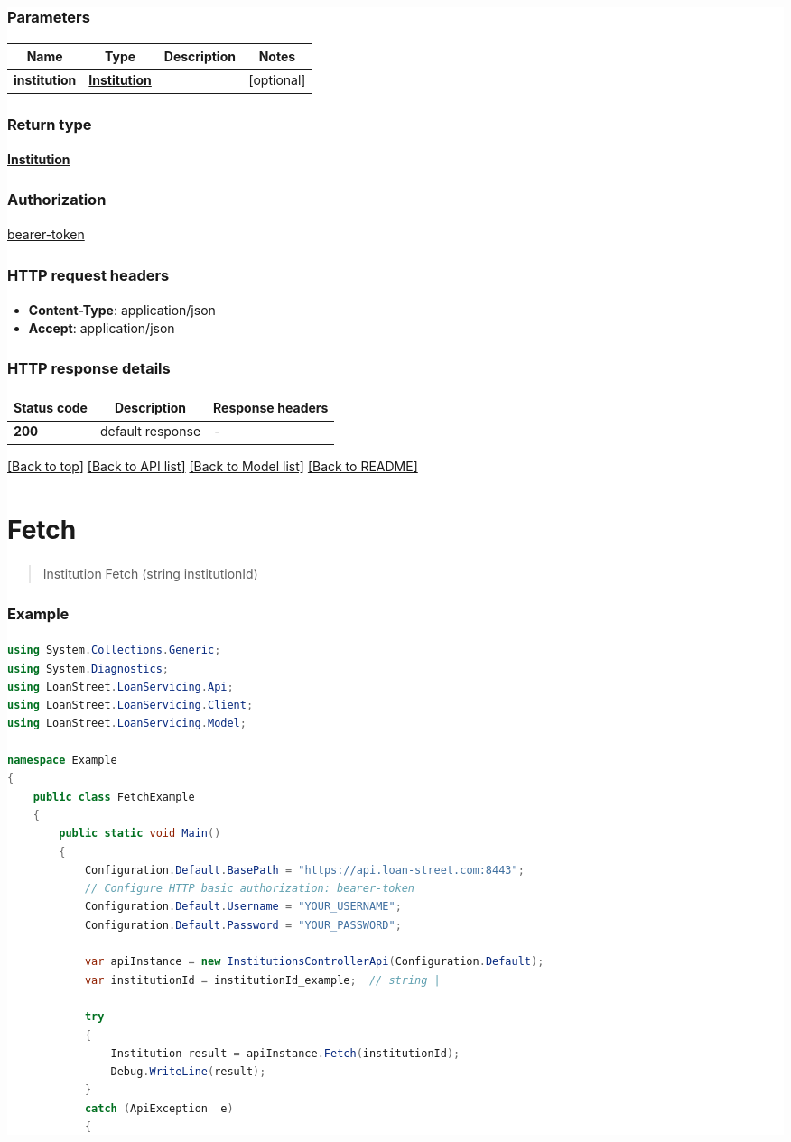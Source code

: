 ### Parameters

Name | Type | Description  | Notes
------------- | ------------- | ------------- | -------------
 **institution** | [**Institution**](Institution.md)|  | [optional] 

### Return type

[**Institution**](Institution.md)

### Authorization

[bearer-token](../README.md#bearer-token)

### HTTP request headers

 - **Content-Type**: application/json
 - **Accept**: application/json

### HTTP response details
| Status code | Description | Response headers |
|-------------|-------------|------------------|
| **200** | default response |  -  |

[[Back to top]](#) [[Back to API list]](../README.md#documentation-for-api-endpoints) [[Back to Model list]](../README.md#documentation-for-models) [[Back to README]](../README.md)

<a name="fetch"></a>
# **Fetch**
> Institution Fetch (string institutionId)



### Example
```csharp
using System.Collections.Generic;
using System.Diagnostics;
using LoanStreet.LoanServicing.Api;
using LoanStreet.LoanServicing.Client;
using LoanStreet.LoanServicing.Model;

namespace Example
{
    public class FetchExample
    {
        public static void Main()
        {
            Configuration.Default.BasePath = "https://api.loan-street.com:8443";
            // Configure HTTP basic authorization: bearer-token
            Configuration.Default.Username = "YOUR_USERNAME";
            Configuration.Default.Password = "YOUR_PASSWORD";

            var apiInstance = new InstitutionsControllerApi(Configuration.Default);
            var institutionId = institutionId_example;  // string | 

            try
            {
                Institution result = apiInstance.Fetch(institutionId);
                Debug.WriteLine(result);
            }
            catch (ApiException  e)
            {
```
